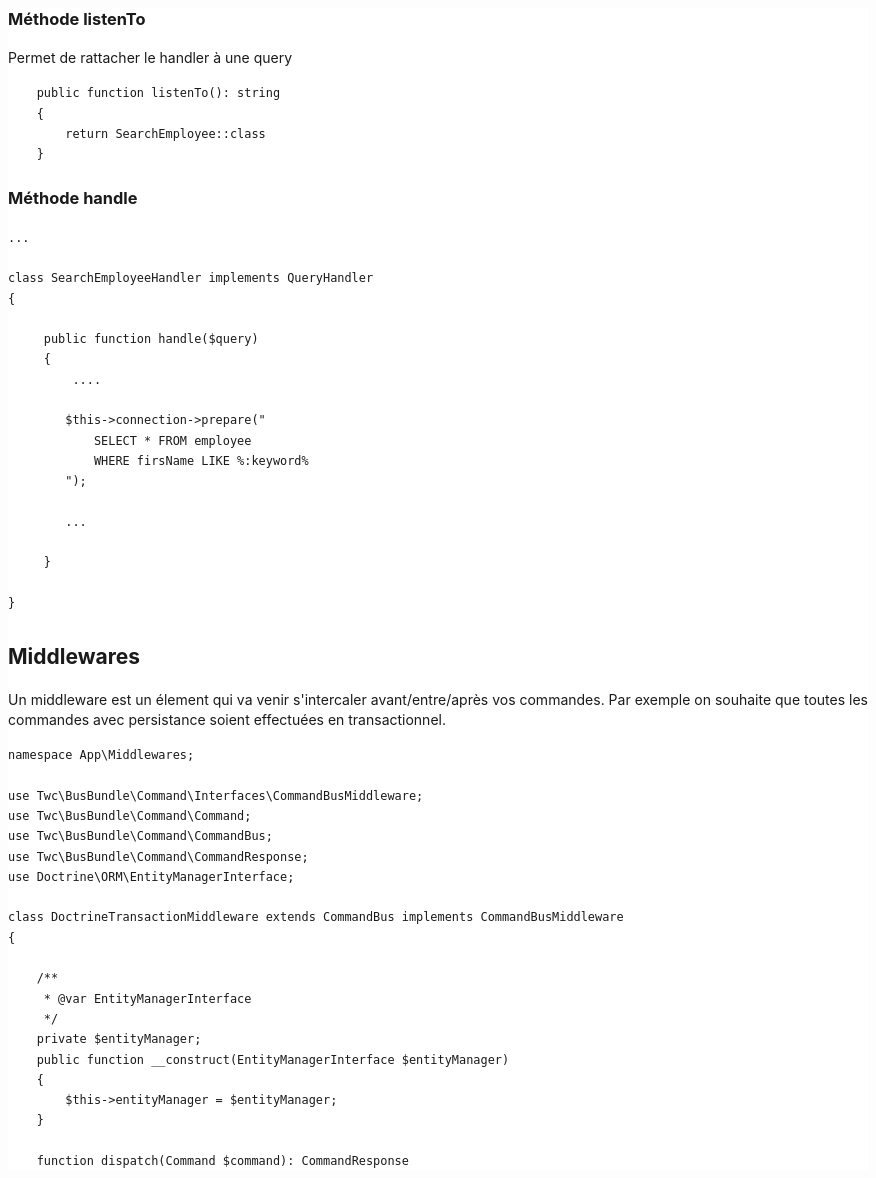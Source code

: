### Méthode listenTo

Permet de rattacher le handler à une query

```
    public function listenTo(): string
    {
        return SearchEmployee::class
    }

```

### Méthode handle

```
...

class SearchEmployeeHandler implements QueryHandler
{

     public function handle($query)
     {
         ....

        $this->connection->prepare("
            SELECT * FROM employee
            WHERE firsName LIKE %:keyword%
        ");

        ...
        
     }
   
}

```

## Middlewares

Un middleware est un élement qui va venir s'intercaler avant/entre/après vos commandes.
Par exemple on souhaite que toutes les commandes avec persistance soient effectuées en transactionnel.


```
namespace App\Middlewares;

use Twc\BusBundle\Command\Interfaces\CommandBusMiddleware;
use Twc\BusBundle\Command\Command;
use Twc\BusBundle\Command\CommandBus;
use Twc\BusBundle\Command\CommandResponse;
use Doctrine\ORM\EntityManagerInterface;

class DoctrineTransactionMiddleware extends CommandBus implements CommandBusMiddleware
{
     
    /**
     * @var EntityManagerInterface
     */
    private $entityManager;
    public function __construct(EntityManagerInterface $entityManager)
    {
        $this->entityManager = $entityManager;
    }

    function dispatch(Command $command): CommandResponse
```